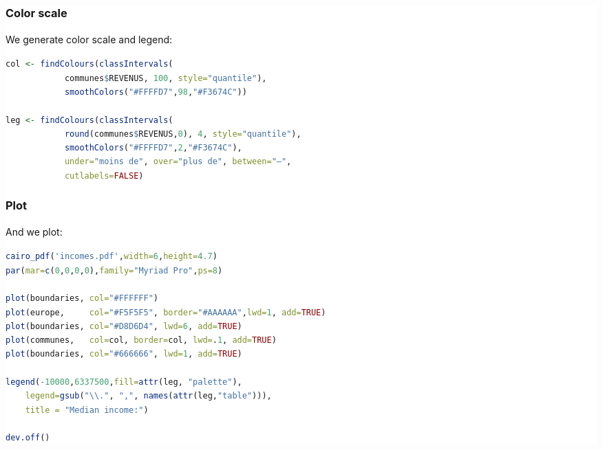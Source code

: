 ### Color scale
We generate color scale and legend:

```r
col <- findColours(classIntervals(
            communes$REVENUS, 100, style="quantile"),
            smoothColors("#FFFFD7",98,"#F3674C"))

leg <- findColours(classIntervals(
            round(communes$REVENUS,0), 4, style="quantile"),
            smoothColors("#FFFFD7",2,"#F3674C"),
            under="moins de", over="plus de", between="–", 
            cutlabels=FALSE)
```

### Plot
And we plot:

```r
cairo_pdf('incomes.pdf',width=6,height=4.7)
par(mar=c(0,0,0,0),family="Myriad Pro",ps=8) 

plot(boundaries, col="#FFFFFF")
plot(europe,     col="#F5F5F5", border="#AAAAAA",lwd=1, add=TRUE)
plot(boundaries, col="#D8D6D4", lwd=6, add=TRUE)
plot(communes,   col=col, border=col, lwd=.1, add=TRUE)
plot(boundaries, col="#666666", lwd=1, add=TRUE)

legend(-10000,6337500,fill=attr(leg, "palette"),
    legend=gsub("\\.", ",", names(attr(leg,"table"))),
    title = "Median income:")

dev.off() 
```

